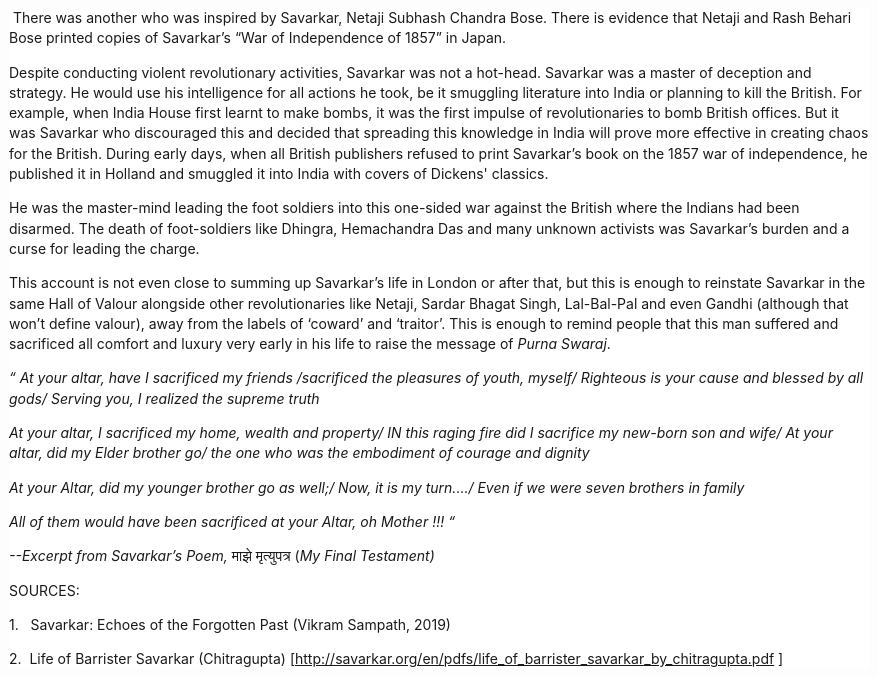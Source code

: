 <p></p>
<p>&nbsp;There was another who was inspired by Savarkar, Netaji Subhash Chandra Bose. There is evidence that Netaji and Rash Behari Bose printed copies of Savarkar’s “War of Independence of 1857” in Japan.</p>
<p></p>
<p></p>
<p>Despite conducting violent revolutionary activities, Savarkar was not a hot-head. Savarkar was a master of deception and strategy. He would use his intelligence for all actions he took, be it smuggling literature into India or planning to kill the British. For example, when India House first learnt to make bombs, it was the first impulse of revolutionaries to bomb British offices. But it was Savarkar who discouraged this and decided that spreading this knowledge in India will prove more effective in creating chaos for the British. During early days, when all British publishers refused to print Savarkar’s book on the 1857 war of independence, he published it in Holland and smuggled it into India with covers of Dickens' classics.</p>
<p></p>
<p></p>
<p>He was the master-mind leading the foot soldiers into this one-sided war against the British where the Indians had been disarmed. The death of foot-soldiers like Dhingra, Hemachandra Das and many unknown activists was Savarkar’s burden and a curse for leading the charge.</p>
<p></p>
<p></p>
<p>This account is not even close to summing up Savarkar’s life in London or after that, but this is enough to reinstate Savarkar in the same Hall of Valour alongside other revolutionaries like Netaji, Sardar Bhagat Singh, Lal-Bal-Pal and even Gandhi (although that won’t define valour), away from the labels of ‘coward’ and ‘traitor’. This is enough to remind people that this man suffered and sacrificed all comfort and luxury very early in his life to raise the message of <em>Purna Swaraj</em>. &nbsp;&nbsp;&nbsp;&nbsp;&nbsp;</p>
<p></p>
<p></p>
<p class="has-text-align-center"><em>“ At your altar, have I sacrificed my friends /sacrificed the pleasures of youth, myself/ Righteous is your cause and blessed by all gods/ Serving you, I realized the supreme truth</em></p>
<p></p>
<p></p>
<p class="has-text-align-center"><em>At your altar, I sacrificed my home, wealth and property/ IN this raging fire did I sacrifice my new-born son and wife/ At your altar, did my Elder brother go/ the one who was the embodiment of courage and dignity</em></p>
<p></p>
<p></p>
<p class="has-text-align-center"><em>At your Altar, did my younger brother go as well;/ Now, it is my turn..../ Even if we were seven brothers in family</em></p>
<p></p>
<p></p>
<p class="has-text-align-center"><em>All of them would have been sacrificed at your Altar, oh Mother !!! “</em></p>
<p></p>
<p></p>
<p class="has-text-align-right"><em>--Excerpt from Savarkar’s Poem, </em>माझे मृत्युपत्र (<em>My Final Testament)</em></p>
<p></p>
<p></p>
<p>SOURCES:</p>
<p></p>
<p></p>
<p>1. &nbsp; Savarkar: Echoes of the Forgotten Past (Vikram Sampath, 2019)</p>
<p></p>
<p></p>
<p>2.&nbsp; Life of Barrister Savarkar (Chitragupta) [<a href="http://savarkar.org/en/pdfs/life_of_barrister_savarkar_by_chitragupta.pdf">http://savarkar.org/en/pdfs/life_of_barrister_savarkar_by_chitragupta.pdf</a> ]</p>
<p></p>
<p></p>